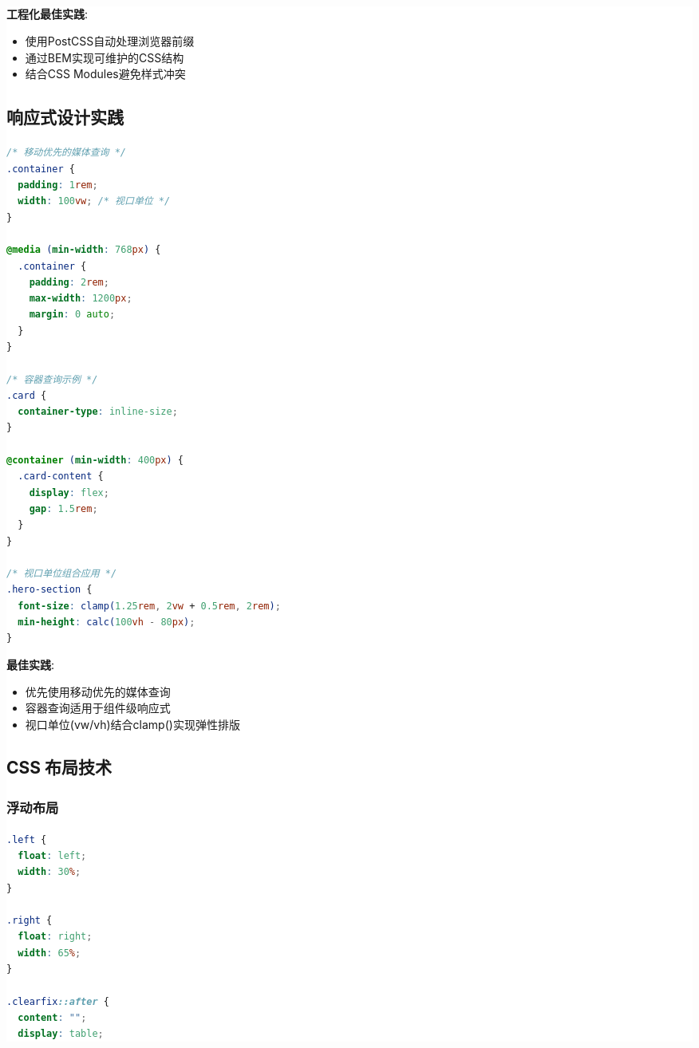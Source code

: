 **工程化最佳实践**:
- 使用PostCSS自动处理浏览器前缀
- 通过BEM实现可维护的CSS结构
- 结合CSS Modules避免样式冲突

## 响应式设计实践

```css
/* 移动优先的媒体查询 */
.container {
  padding: 1rem;
  width: 100vw; /* 视口单位 */
}

@media (min-width: 768px) {
  .container {
    padding: 2rem;
    max-width: 1200px;
    margin: 0 auto;
  }
}

/* 容器查询示例 */
.card {
  container-type: inline-size;
}

@container (min-width: 400px) {
  .card-content {
    display: flex;
    gap: 1.5rem;
  }
}

/* 视口单位组合应用 */
.hero-section {
  font-size: clamp(1.25rem, 2vw + 0.5rem, 2rem);
  min-height: calc(100vh - 80px);
}
```

**最佳实践**:
- 优先使用移动优先的媒体查询
- 容器查询适用于组件级响应式
- 视口单位(vw/vh)结合clamp()实现弹性排版

## CSS 布局技术

### 浮动布局

```css
.left {
  float: left;
  width: 30%;
}

.right {
  float: right;
  width: 65%;
}

.clearfix::after {
  content: "";
  display: table;
```